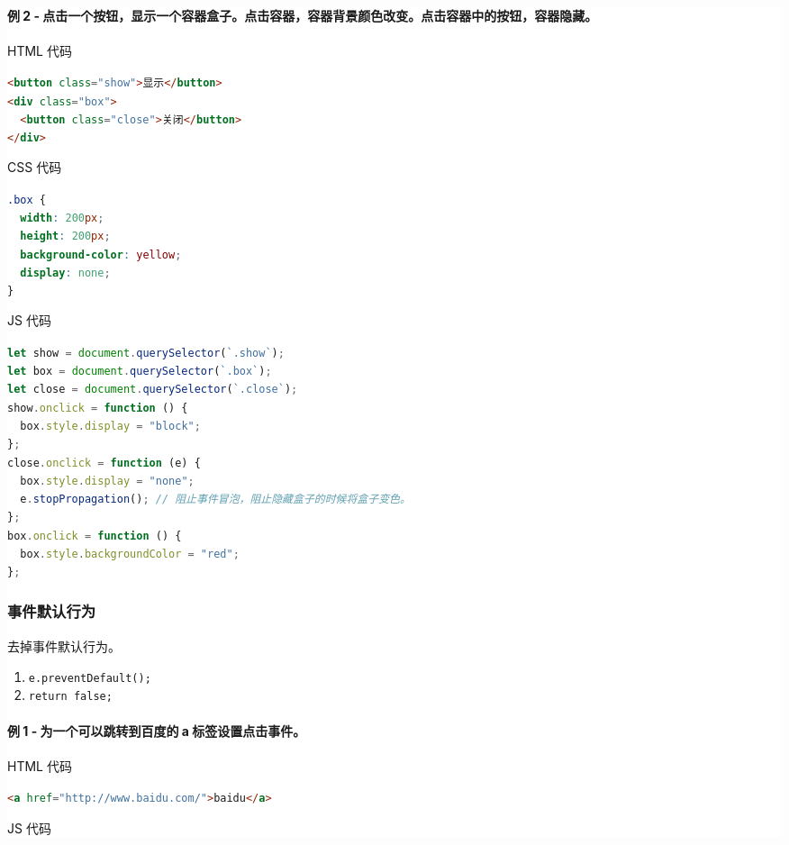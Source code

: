#### 例 2 - 点击一个按钮，显示一个容器盒子。点击容器，容器背景颜色改变。点击容器中的按钮，容器隐藏。

HTML 代码

```html
<button class="show">显示</button>
<div class="box">
  <button class="close">关闭</button>
</div>
```

CSS 代码

```css
.box {
  width: 200px;
  height: 200px;
  background-color: yellow;
  display: none;
}
```

JS 代码

```js
let show = document.querySelector(`.show`);
let box = document.querySelector(`.box`);
let close = document.querySelector(`.close`);
show.onclick = function () {
  box.style.display = "block";
};
close.onclick = function (e) {
  box.style.display = "none";
  e.stopPropagation(); // 阻止事件冒泡，阻止隐藏盒子的时候将盒子变色。
};
box.onclick = function () {
  box.style.backgroundColor = "red";
};
```

### 事件默认行为

去掉事件默认行为。

1. `e.preventDefault();`
1. `return false;`

#### 例 1 - 为一个可以跳转到百度的 a 标签设置点击事件。

HTML 代码

```html
<a href="http://www.baidu.com/">baidu</a>
```

JS 代码
